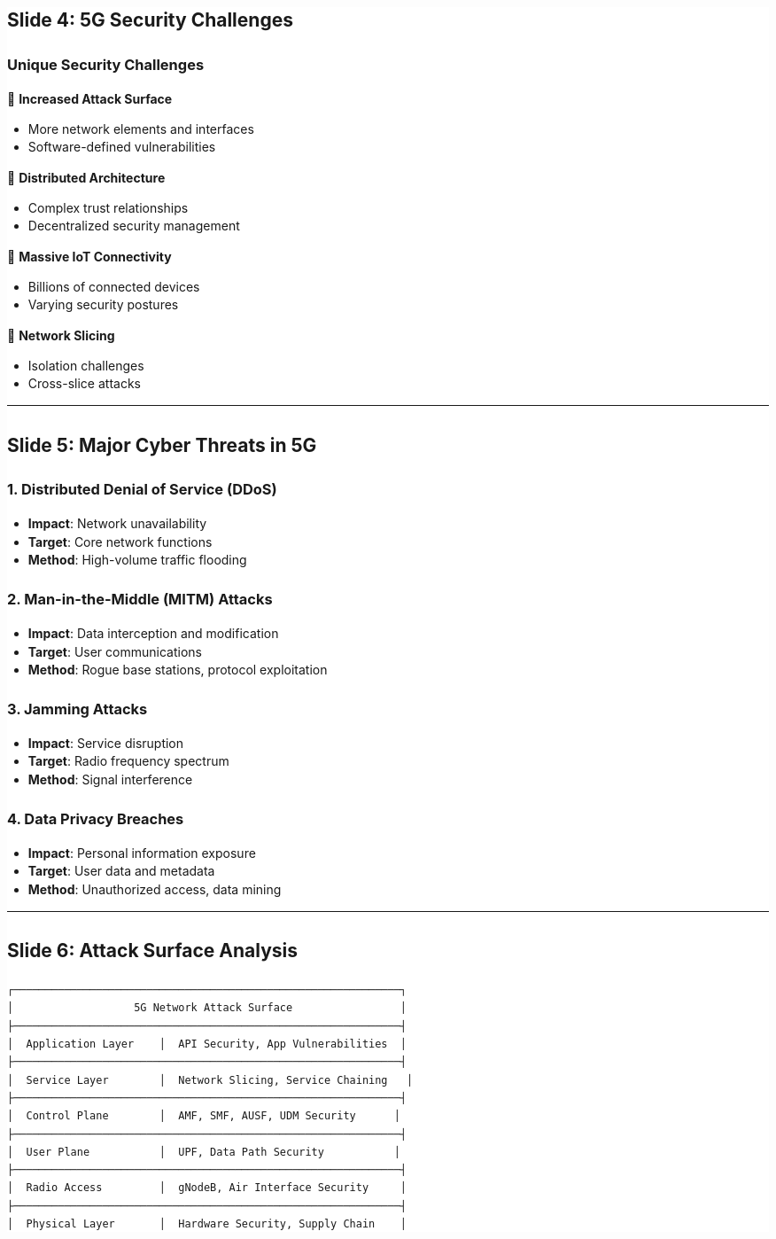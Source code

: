 
## Slide 4: 5G Security Challenges

### Unique Security Challenges
🔴 **Increased Attack Surface**
- More network elements and interfaces
- Software-defined vulnerabilities

🔴 **Distributed Architecture**
- Complex trust relationships
- Decentralized security management

🔴 **Massive IoT Connectivity**
- Billions of connected devices
- Varying security postures

🔴 **Network Slicing**
- Isolation challenges
- Cross-slice attacks

---

## Slide 5: Major Cyber Threats in 5G

### 1. Distributed Denial of Service (DDoS)
- **Impact**: Network unavailability
- **Target**: Core network functions
- **Method**: High-volume traffic flooding

### 2. Man-in-the-Middle (MITM) Attacks
- **Impact**: Data interception and modification
- **Target**: User communications
- **Method**: Rogue base stations, protocol exploitation

### 3. Jamming Attacks
- **Impact**: Service disruption
- **Target**: Radio frequency spectrum
- **Method**: Signal interference

### 4. Data Privacy Breaches
- **Impact**: Personal information exposure
- **Target**: User data and metadata
- **Method**: Unauthorized access, data mining

---

## Slide 6: Attack Surface Analysis

```
┌─────────────────────────────────────────────────────────────┐
│                   5G Network Attack Surface                 │
├─────────────────────────────────────────────────────────────┤
│  Application Layer    │  API Security, App Vulnerabilities  │
├─────────────────────────────────────────────────────────────┤
│  Service Layer        │  Network Slicing, Service Chaining   │
├─────────────────────────────────────────────────────────────┤
│  Control Plane        │  AMF, SMF, AUSF, UDM Security      │
├─────────────────────────────────────────────────────────────┤
│  User Plane           │  UPF, Data Path Security           │
├─────────────────────────────────────────────────────────────┤
│  Radio Access         │  gNodeB, Air Interface Security     │
├─────────────────────────────────────────────────────────────┤
│  Physical Layer       │  Hardware Security, Supply Chain    │
```